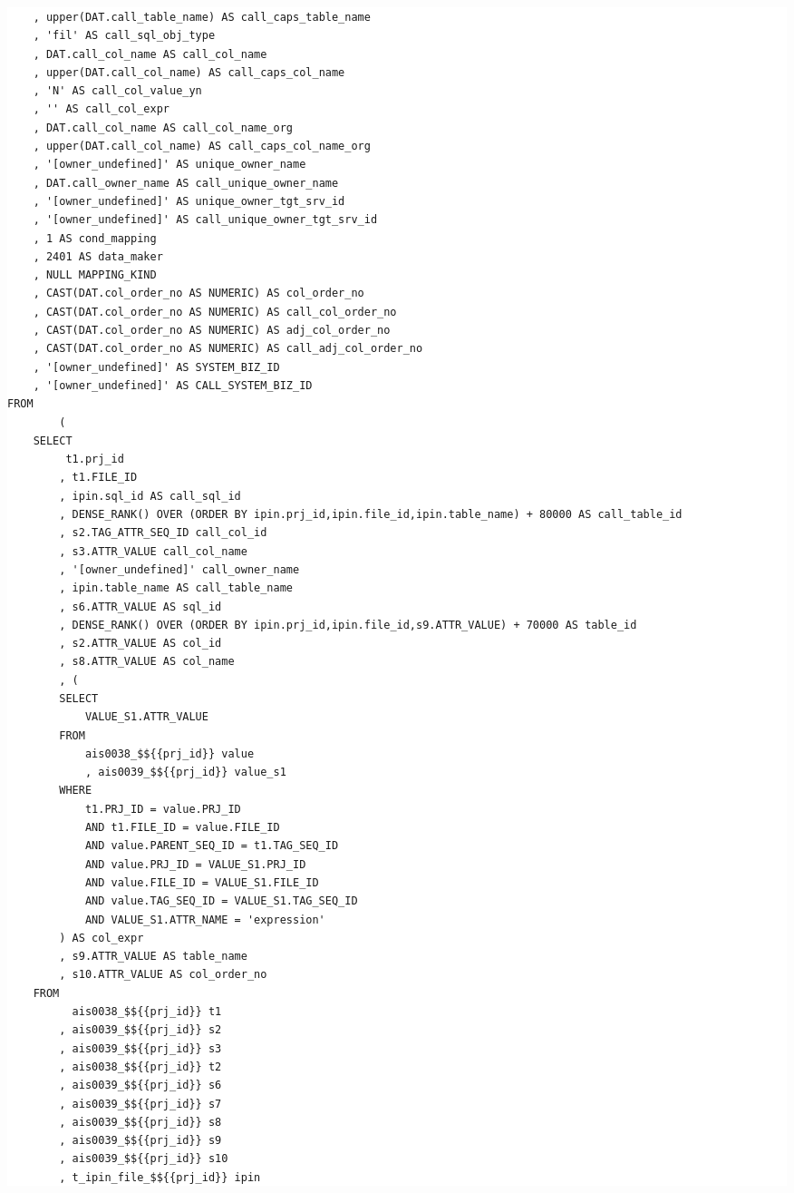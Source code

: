         , upper(DAT.call_table_name) AS call_caps_table_name
        , 'fil' AS call_sql_obj_type
        , DAT.call_col_name AS call_col_name
        , upper(DAT.call_col_name) AS call_caps_col_name
        , 'N' AS call_col_value_yn
        , '' AS call_col_expr
        , DAT.call_col_name AS call_col_name_org
        , upper(DAT.call_col_name) AS call_caps_col_name_org
        , '[owner_undefined]' AS unique_owner_name
        , DAT.call_owner_name AS call_unique_owner_name
        , '[owner_undefined]' AS unique_owner_tgt_srv_id
        , '[owner_undefined]' AS call_unique_owner_tgt_srv_id
        , 1 AS cond_mapping
        , 2401 AS data_maker
        , NULL MAPPING_KIND
        , CAST(DAT.col_order_no AS NUMERIC) AS col_order_no
        , CAST(DAT.col_order_no AS NUMERIC) AS call_col_order_no
        , CAST(DAT.col_order_no AS NUMERIC) AS adj_col_order_no
        , CAST(DAT.col_order_no AS NUMERIC) AS call_adj_col_order_no
        , '[owner_undefined]' AS SYSTEM_BIZ_ID
        , '[owner_undefined]' AS CALL_SYSTEM_BIZ_ID
    FROM
            (
        SELECT
             t1.prj_id
            , t1.FILE_ID
            , ipin.sql_id AS call_sql_id
            , DENSE_RANK() OVER (ORDER BY ipin.prj_id,ipin.file_id,ipin.table_name) + 80000 AS call_table_id
            , s2.TAG_ATTR_SEQ_ID call_col_id
            , s3.ATTR_VALUE call_col_name
            , '[owner_undefined]' call_owner_name
            , ipin.table_name AS call_table_name
            , s6.ATTR_VALUE AS sql_id
            , DENSE_RANK() OVER (ORDER BY ipin.prj_id,ipin.file_id,s9.ATTR_VALUE) + 70000 AS table_id
            , s2.ATTR_VALUE AS col_id
            , s8.ATTR_VALUE AS col_name
            , (
            SELECT
                VALUE_S1.ATTR_VALUE
            FROM
                ais0038_$${{prj_id}} value
                , ais0039_$${{prj_id}} value_s1
            WHERE
                t1.PRJ_ID = value.PRJ_ID
                AND t1.FILE_ID = value.FILE_ID
                AND value.PARENT_SEQ_ID = t1.TAG_SEQ_ID
                AND value.PRJ_ID = VALUE_S1.PRJ_ID
                AND value.FILE_ID = VALUE_S1.FILE_ID
                AND value.TAG_SEQ_ID = VALUE_S1.TAG_SEQ_ID
                AND VALUE_S1.ATTR_NAME = 'expression'
            ) AS col_expr
            , s9.ATTR_VALUE AS table_name
            , s10.ATTR_VALUE AS col_order_no
        FROM
              ais0038_$${{prj_id}} t1
            , ais0039_$${{prj_id}} s2
            , ais0039_$${{prj_id}} s3
            , ais0038_$${{prj_id}} t2
            , ais0039_$${{prj_id}} s6
            , ais0039_$${{prj_id}} s7
            , ais0039_$${{prj_id}} s8
            , ais0039_$${{prj_id}} s9
            , ais0039_$${{prj_id}} s10
            , t_ipin_file_$${{prj_id}} ipin